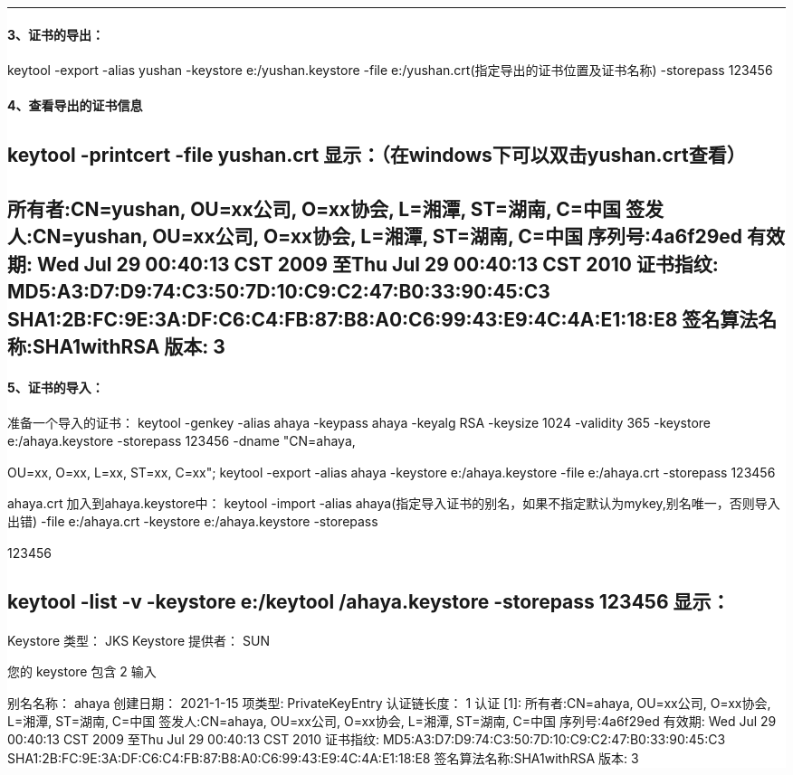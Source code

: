 -------------------------------------------------------------------------------------------------------

#### 3、证书的导出：

keytool -export -alias yushan -keystore e:/yushan.keystore -file e:/yushan.crt(指定导出的证书位置及证书名称) -storepass 123456

#### 4、查看导出的证书信息
keytool -printcert -file yushan.crt
显示：（在windows下可以双击yushan.crt查看）
-----------------------------------------------------------------------
所有者:CN=yushan, OU=xx公司, O=xx协会, L=湘潭, ST=湖南, C=中国
签发人:CN=yushan, OU=xx公司, O=xx协会, L=湘潭, ST=湖南, C=中国
序列号:4a6f29ed
有效期: Wed Jul 29 00:40:13 CST 2009 至Thu Jul 29 00:40:13 CST 2010
证书指纹:
MD5:A3:D7:D9:74:C3:50:7D:10:C9:C2:47:B0:33:90:45:C3
SHA1:2B:FC:9E:3A:DF:C6:C4:FB:87:B8:A0:C6:99:43:E9:4C:4A:E1:18:E8
签名算法名称:SHA1withRSA
版本: 3
-----------------------------------------------------------------------

#### 5、证书的导入：
准备一个导入的证书：
keytool -genkey -alias ahaya -keypass ahaya -keyalg RSA -keysize 1024 -validity 365 -keystore  e:/ahaya.keystore -storepass 123456 -dname "CN=ahaya,

OU=xx, O=xx, L=xx, ST=xx, C=xx";
keytool -export -alias ahaya -keystore e:/ahaya.keystore -file e:/ahaya.crt -storepass 123456

ahaya.crt 加入到ahaya.keystore中：
keytool -import -alias ahaya(指定导入证书的别名，如果不指定默认为mykey,别名唯一，否则导入出错) -file e:/ahaya.crt -keystore e:/ahaya.keystore -storepass

123456

keytool -list  -v -keystore e:/keytool /ahaya.keystore -storepass 123456
显示：
------------------------------------------------------------------------------
Keystore 类型： JKS
Keystore 提供者： SUN

您的 keystore 包含 2 输入

别名名称： ahaya
创建日期： 2021-1-15
项类型: PrivateKeyEntry
认证链长度： 1
认证 [1]:
所有者:CN=ahaya, OU=xx公司, O=xx协会, L=湘潭, ST=湖南, C=中国
签发人:CN=ahaya, OU=xx公司, O=xx协会, L=湘潭, ST=湖南, C=中国
序列号:4a6f29ed
有效期: Wed Jul 29 00:40:13 CST 2009 至Thu Jul 29 00:40:13 CST 2010
证书指纹:
MD5:A3:D7:D9:74:C3:50:7D:10:C9:C2:47:B0:33:90:45:C3
SHA1:2B:FC:9E:3A:DF:C6:C4:FB:87:B8:A0:C6:99:43:E9:4C:4A:E1:18:E8
签名算法名称:SHA1withRSA
版本: 3
